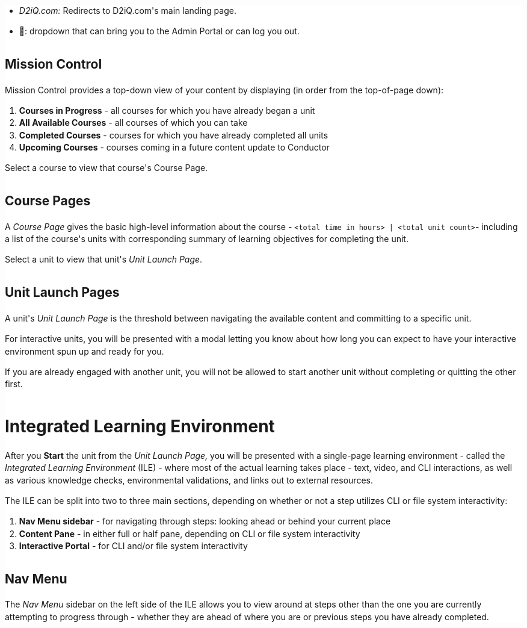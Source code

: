 - *D2iQ.com:* Redirects to D2iQ.com's main landing page.

- 👤: dropdown that can bring you to the Admin Portal or can log you out.

## Mission Control

Mission Control provides a top-down view of your content by displaying (in order from the top-of-page down):

  1. **Courses in Progress** - all courses for which you have already began a unit
  1. **All Available Courses** - all courses of which you can take
  1. **Completed Courses** - courses for which you have already completed all units
  1. **Upcoming Courses** - courses coming in a future content update to Conductor

Select a course to view that course's Course Page.

## Course Pages

A *Course Page* gives the basic high-level information about the course - `<total time in hours> | <total unit count>`- including a list of the course's units with corresponding summary of learning objectives for completing the unit.

Select a unit to view that unit's *Unit Launch Page*.

## Unit Launch Pages

A unit's *Unit Launch Page* is the threshold between navigating the available content and committing to a specific unit.

For interactive units, you will be presented with a modal letting you know about how long you can expect to have your interactive environment spun up and ready for you.

If you are already engaged with another unit, you will not be allowed to start another unit without completing or quitting the other first.

# Integrated Learning Environment

After you **Start** the unit from the *Unit Launch Page,* you will be presented with a single-page learning environment - called the *Integrated Learning Environment* (ILE) - where most of the actual learning takes place - text, video, and CLI interactions, as well as various knowledge checks, environmental validations, and links out to external resources.

The ILE can be split into two to three main sections, depending on whether or not a step utilizes CLI or file system interactivity:

  1. **Nav Menu sidebar** - for navigating through steps: looking ahead or behind your current place
  1. **Content Pane** - in either full or half pane, depending on CLI or file system interactivity
  1. **Interactive Portal** - for CLI and/or file system interactivity

## Nav Menu

The *Nav Menu* sidebar on the left side of the ILE allows you to view around at steps other than the one you are currently attempting to progress through - whether they are ahead of where you are or previous steps you have already completed.
